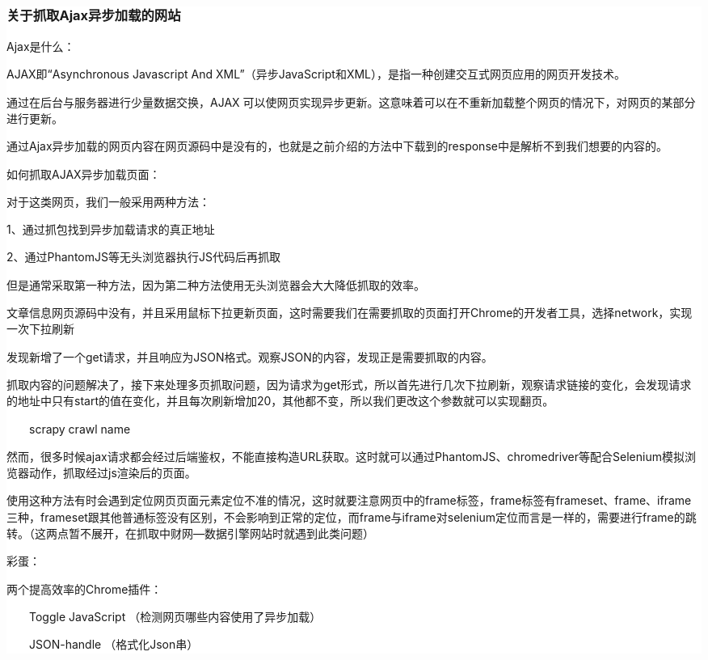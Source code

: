
 



### 关于抓取Ajax异步加载的网站

 

Ajax是什么：

 

AJAX即“Asynchronous Javascript And XML”（异步JavaScript和XML），是指一种创建交互式网页应用的网页开发技术。

通过在后台与服务器进行少量数据交换，AJAX 可以使网页实现异步更新。这意味着可以在不重新加载整个网页的情况下，对网页的某部分进行更新。

通过Ajax异步加载的网页内容在网页源码中是没有的，也就是之前介绍的方法中下载到的response中是解析不到我们想要的内容的。

 

如何抓取AJAX异步加载页面：

 

对于这类网页，我们一般采用两种方法：

1、通过抓包找到异步加载请求的真正地址

2、通过PhantomJS等无头浏览器执行JS代码后再抓取

但是通常采取第一种方法，因为第二种方法使用无头浏览器会大大降低抓取的效率。

 

文章信息网页源码中没有，并且采用鼠标下拉更新页面，这时需要我们在需要抓取的页面打开Chrome的开发者工具，选择network，实现一次下拉刷新

 



 

发现新增了一个get请求，并且响应为JSON格式。观察JSON的内容，发现正是需要抓取的内容。

抓取内容的问题解决了，接下来处理多页抓取问题，因为请求为get形式，所以首先进行几次下拉刷新，观察请求链接的变化，会发现请求的地址中只有start的值在变化，并且每次刷新增加20，其他都不变，所以我们更改这个参数就可以实现翻页。



　　scrapy crawl name

 

 

然而，很多时候ajax请求都会经过后端鉴权，不能直接构造URL获取。这时就可以通过PhantomJS、chromedriver等配合Selenium模拟浏览器动作，抓取经过js渲染后的页面。

使用这种方法有时会遇到定位网页页面元素定位不准的情况，这时就要注意网页中的frame标签，frame标签有frameset、frame、iframe三种，frameset跟其他普通标签没有区别，不会影响到正常的定位，而frame与iframe对selenium定位而言是一样的，需要进行frame的跳转。（这两点暂不展开，在抓取中财网—数据引擎网站时就遇到此类问题）

 

 

彩蛋：

两个提高效率的Chrome插件：

　　Toggle JavaScript  （检测网页哪些内容使用了异步加载）  

　　JSON-handle （格式化Json串）
